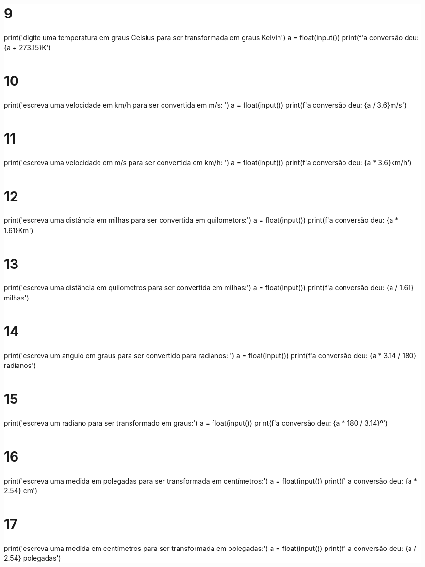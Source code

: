 # 9
print('digite uma temperatura em graus Celsius para ser transformada em graus Kelvin')
a = float(input())
print(f'a conversão deu: {a + 273.15}K')

# 10
print('escreva uma velocidade em km/h para ser convertida em m/s: ')
a = float(input())
print(f'a conversão deu: {a / 3.6}m/s')

# 11
print('escreva uma velocidade em m/s para ser convertida em km/h: ')
a = float(input())
print(f'a conversão deu: {a * 3.6}km/h')

# 12
print('escreva uma distância em milhas para ser convertida em quilometors:')
a = float(input())
print(f'a conversão deu: {a * 1.61}Km')

# 13
print('escreva uma distância em quilometros para ser convertida em milhas:')
a = float(input())
print(f'a conversão deu: {a / 1.61} milhas')

# 14
print('escreva um angulo em graus para ser convertido para radianos: ')
a = float(input())
print(f'a conversão deu: {a * 3.14 / 180} radianos')

# 15
print('escreva um radiano para ser transformado em graus:')
a = float(input())
print(f'a conversão deu: {a * 180 / 3.14}º')

# 16
print('escreva uma medida em polegadas para ser transformada em centímetros:')
a = float(input())
print(f' a conversão deu: {a * 2.54} cm')

# 17
print('escreva uma medida em centímetros para ser transformada em polegadas:')
a = float(input())
print(f' a conversão deu: {a / 2.54} polegadas')

